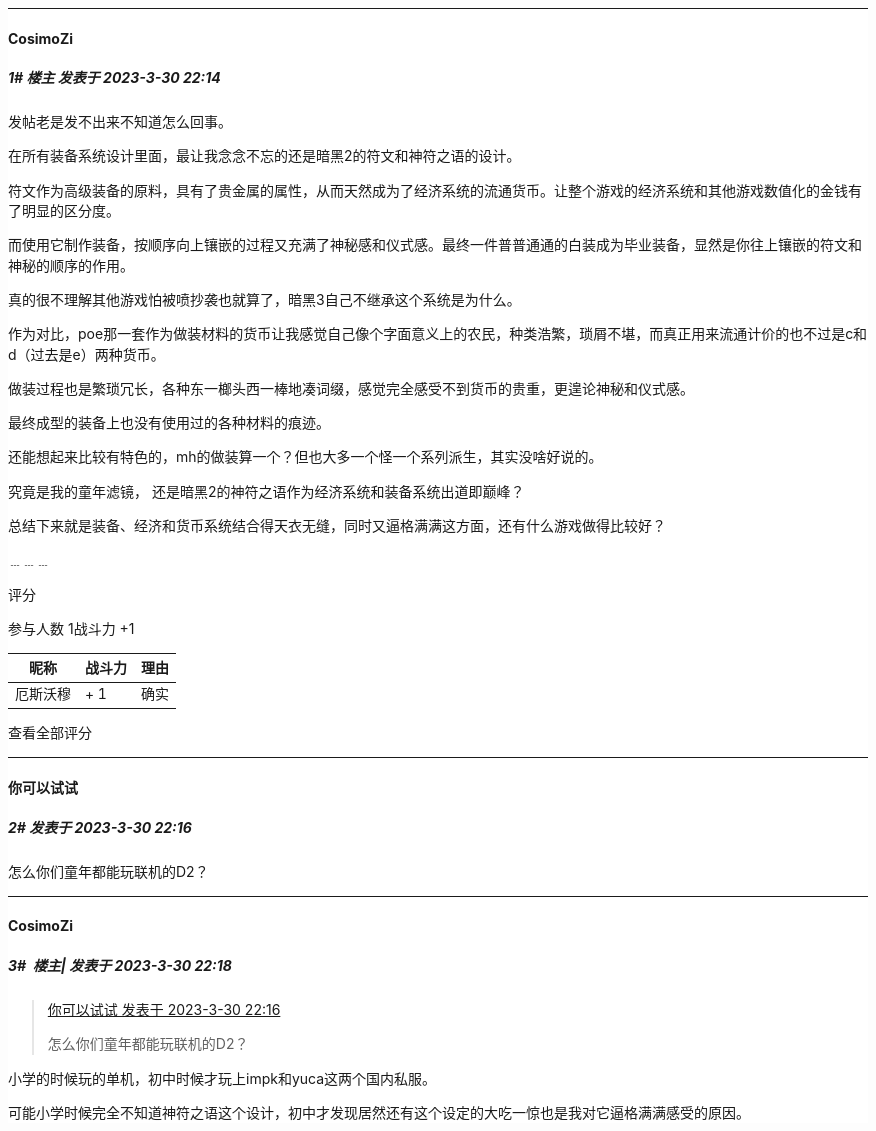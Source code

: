 
*****

####  CosimoZi  
##### 1#       楼主       发表于 2023-3-30 22:14

发帖老是发不出来不知道怎么回事。

在所有装备系统设计里面，最让我念念不忘的还是暗黑2的符文和神符之语的设计。

符文作为高级装备的原料，具有了贵金属的属性，从而天然成为了经济系统的流通货币。让整个游戏的经济系统和其他游戏数值化的金钱有了明显的区分度。

而使用它制作装备，按顺序向上镶嵌的过程又充满了神秘感和仪式感。最终一件普普通通的白装成为毕业装备，显然是你往上镶嵌的符文和神秘的顺序的作用。

真的很不理解其他游戏怕被喷抄袭也就算了，暗黑3自己不继承这个系统是为什么。

作为对比，poe那一套作为做装材料的货币让我感觉自己像个字面意义上的农民，种类浩繁，琐屑不堪，而真正用来流通计价的也不过是c和d（过去是e）两种货币。

做装过程也是繁琐冗长，各种东一榔头西一棒地凑词缀，感觉完全感受不到货币的贵重，更遑论神秘和仪式感。

最终成型的装备上也没有使用过的各种材料的痕迹。

还能想起来比较有特色的，mh的做装算一个？但也大多一个怪一个系列派生，其实没啥好说的。

究竟是我的童年滤镜， 还是暗黑2的神符之语作为经济系统和装备系统出道即巅峰？

总结下来就是装备、经济和货币系统结合得天衣无缝，同时又逼格满满这方面，还有什么游戏做得比较好？

﹍﹍﹍

评分

 参与人数 1战斗力 +1

|昵称|战斗力|理由|
|----|---|---|
| 厄斯沃穆| + 1|确实|

查看全部评分

*****

####  你可以试试  
##### 2#       发表于 2023-3-30 22:16

怎么你们童年都能玩联机的D2？

*****

####  CosimoZi  
##### 3#         楼主| 发表于 2023-3-30 22:18

<blockquote><a href="httphttps://bbs.saraba1st.com/2b/forum.php?mod=redirect&amp;goto=findpost&amp;pid=60279566&amp;ptid=2126714" target="_blank">你可以试试 发表于 2023-3-30 22:16</a>

怎么你们童年都能玩联机的D2？</blockquote>
小学的时候玩的单机，初中时候才玩上impk和yuca这两个国内私服。

可能小学时候完全不知道神符之语这个设计，初中才发现居然还有这个设定的大吃一惊也是我对它逼格满满感受的原因。
